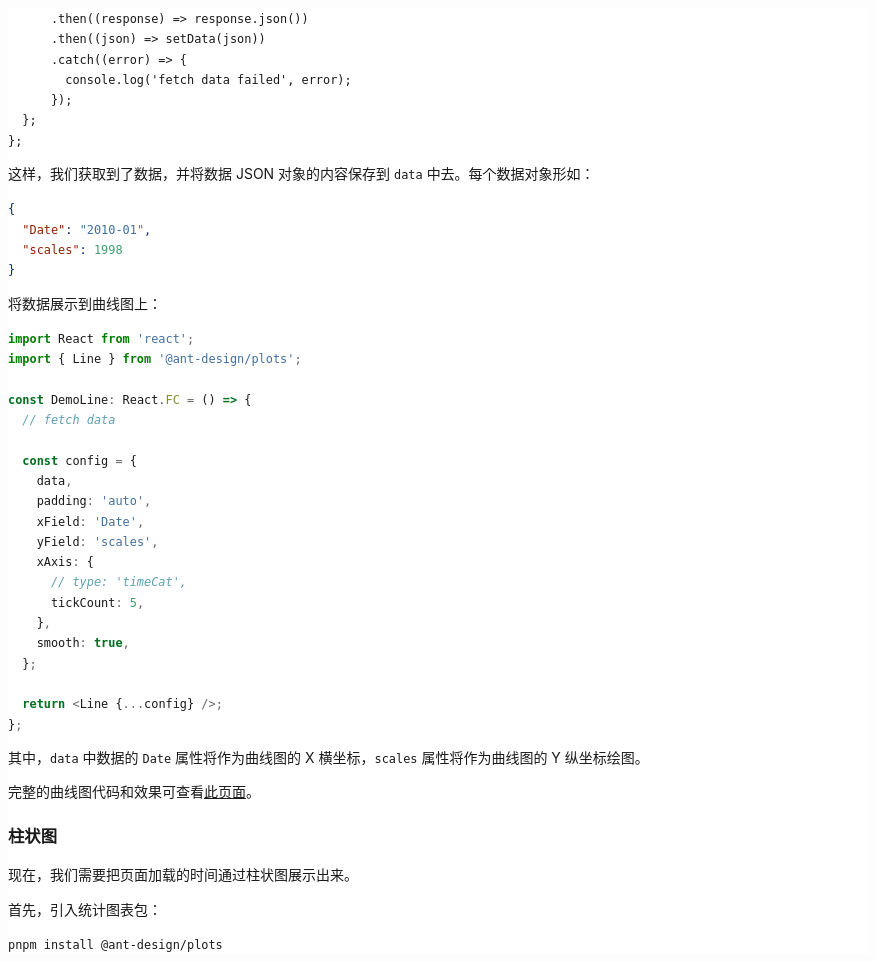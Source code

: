 ```tsx
      .then((response) => response.json())
      .then((json) => setData(json))
      .catch((error) => {
        console.log('fetch data failed', error);
      });
  };
};
```

这样，我们获取到了数据，并将数据 JSON 对象的内容保存到 `data` 中去。每个数据对象形如：

```json
{
  "Date": "2010-01",
  "scales": 1998
}
```

将数据展示到曲线图上：

```ts
import React from 'react';
import { Line } from '@ant-design/plots';

const DemoLine: React.FC = () => {
  // fetch data

  const config = {
    data,
    padding: 'auto',
    xField: 'Date',
    yField: 'scales',
    xAxis: {
      // type: 'timeCat',
      tickCount: 5,
    },
    smooth: true,
  };

  return <Line {...config} />;
};
```

其中，`data` 中数据的 `Date` 属性将作为曲线图的 X 横坐标，`scales` 属性将作为曲线图的 Y 纵坐标绘图。

完整的曲线图代码和效果可查看[此页面](https://charts.ant.design/zh/examples/line/basic#spline)。

### 柱状图

现在，我们需要把页面加载的时间通过柱状图展示出来。

首先，引入统计图表包：

```bash
pnpm install @ant-design/plots
```
